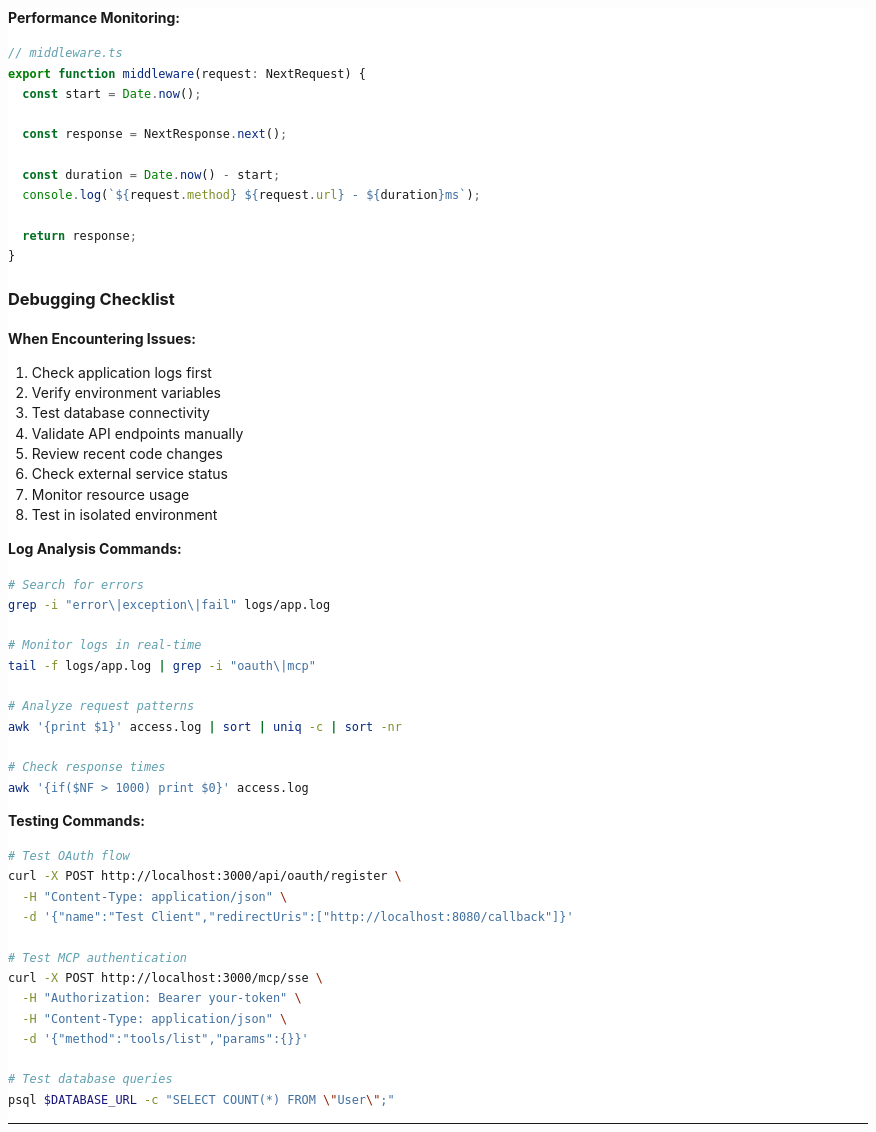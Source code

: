 **Performance Monitoring:**
```typescript
// middleware.ts
export function middleware(request: NextRequest) {
  const start = Date.now();
  
  const response = NextResponse.next();
  
  const duration = Date.now() - start;
  console.log(`${request.method} ${request.url} - ${duration}ms`);
  
  return response;
}
```

### Debugging Checklist

**When Encountering Issues:**
1. Check application logs first
2. Verify environment variables
3. Test database connectivity
4. Validate API endpoints manually
5. Review recent code changes
6. Check external service status
7. Monitor resource usage
8. Test in isolated environment

**Log Analysis Commands:**
```bash
# Search for errors
grep -i "error\|exception\|fail" logs/app.log

# Monitor logs in real-time
tail -f logs/app.log | grep -i "oauth\|mcp"

# Analyze request patterns
awk '{print $1}' access.log | sort | uniq -c | sort -nr

# Check response times
awk '{if($NF > 1000) print $0}' access.log
```

**Testing Commands:**
```bash
# Test OAuth flow
curl -X POST http://localhost:3000/api/oauth/register \
  -H "Content-Type: application/json" \
  -d '{"name":"Test Client","redirectUris":["http://localhost:8080/callback"]}'

# Test MCP authentication
curl -X POST http://localhost:3000/mcp/sse \
  -H "Authorization: Bearer your-token" \
  -H "Content-Type: application/json" \
  -d '{"method":"tools/list","params":{}}'

# Test database queries
psql $DATABASE_URL -c "SELECT COUNT(*) FROM \"User\";"
```

---